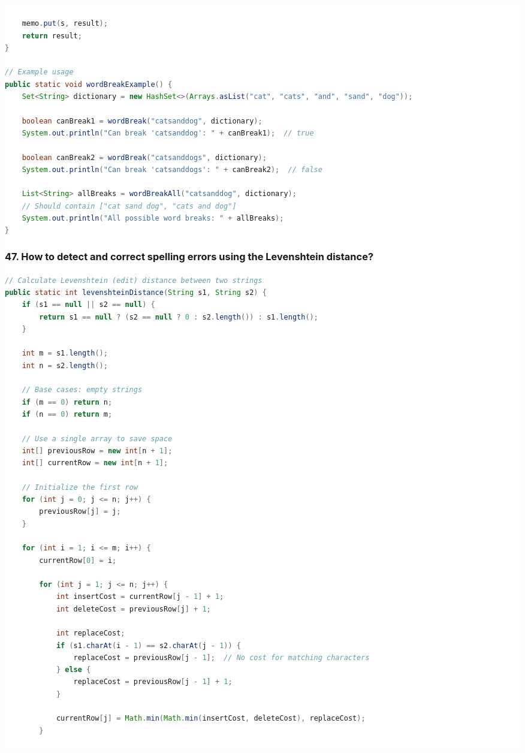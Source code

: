 ```java
    
    memo.put(s, result);
    return result;
}

// Example usage
public static void wordBreakExample() {
    Set<String> dictionary = new HashSet<>(Arrays.asList("cat", "cats", "and", "sand", "dog"));
    
    boolean canBreak1 = wordBreak("catsanddog", dictionary);
    System.out.println("Can break 'catsanddog': " + canBreak1);  // true
    
    boolean canBreak2 = wordBreak("catsanddogs", dictionary);
    System.out.println("Can break 'catsanddogs': " + canBreak2);  // false
    
    List<String> allBreaks = wordBreakAll("catsanddog", dictionary);
    // Should contain ["cat sand dog", "cats and dog"]
    System.out.println("All possible word breaks: " + allBreaks);
}
```

### 47. How to detect and correct spelling errors using the Levenshtein distance?
```java
// Calculate Levenshtein (edit) distance between two strings
public static int levenshteinDistance(String s1, String s2) {
    if (s1 == null || s2 == null) {
        return s1 == null ? (s2 == null ? 0 : s2.length()) : s1.length();
    }
    
    int m = s1.length();
    int n = s2.length();
    
    // Base cases: empty strings
    if (m == 0) return n;
    if (n == 0) return m;
    
    // Use a single array to save space
    int[] previousRow = new int[n + 1];
    int[] currentRow = new int[n + 1];
    
    // Initialize the first row
    for (int j = 0; j <= n; j++) {
        previousRow[j] = j;
    }
    
    for (int i = 1; i <= m; i++) {
        currentRow[0] = i;
        
        for (int j = 1; j <= n; j++) {
            int insertCost = currentRow[j - 1] + 1;
            int deleteCost = previousRow[j] + 1;
            
            int replaceCost;
            if (s1.charAt(i - 1) == s2.charAt(j - 1)) {
                replaceCost = previousRow[j - 1];  // No cost for matching characters
            } else {
                replaceCost = previousRow[j - 1] + 1;
            }
            
            currentRow[j] = Math.min(Math.min(insertCost, deleteCost), replaceCost);
        }
        
```